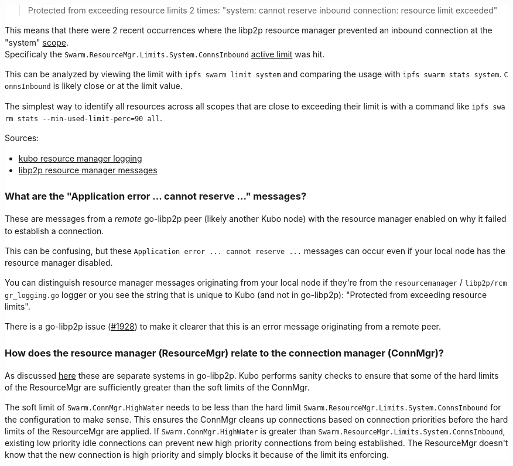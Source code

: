 > Protected from exceeding resource limits 2 times: "system: cannot reserve inbound connection: resource limit exceeded"

This means that there were 2 recent occurrences where the libp2p resource manager prevented an inbound connection at the "system" [scope](https://github.com/libp2p/go-libp2p/tree/master/p2p/host/resource-manager#resource-scopes).  
Specificaly the ``Swarm.ResourceMgr.Limits.System.ConnsInbound`` [active limit](#how-does-one-see-the-active-limits) was hit.  

This can be analyzed by viewing the limit with `ipfs swarm limit system` and comparing the usage with `ipfs swarm stats system`.
`ConnsInbound` is likely close or at the limit value.

The simplest way to identify all resources across all scopes that are close to exceeding their limit is with a command like `ipfs swarm stats --min-used-limit-perc=90 all`.

Sources:
* [kubo resource manager logging](https://github.com/ipfs/kubo/blob/master/core/node/libp2p/rcmgr_logging.go)
* [libp2p resource manager messages](https://github.com/libp2p/go-libp2p/blob/master/p2p/host/resource-manager/scope.go)

### What are the "Application error ... cannot reserve ..." messages?
These are messages from a *remote* go-libp2p peer (likely another Kubo node) with the resource manager enabled on why it failed to establish a connection.  

This can be confusing, but these `Application error ... cannot reserve ...` messages can occur even if your local node has the resource manager disabled.

You can distinguish resource manager messages originating from your local node if they're from the `resourcemanager` / `libp2p/rcmgr_logging.go` logger
or you see the string that is unique to Kubo (and not in go-libp2p): "Protected from exceeding resource limits".

There is a go-libp2p issue ([#1928](https://github.com/libp2p/go-libp2p/issues/1928)) to make it clearer that this is an error message originating from a remote peer.

### How does the resource manager (ResourceMgr) relate to the connection manager (ConnMgr)?
As discussed [here](https://github.com/libp2p/go-libp2p/tree/master/p2p/host/resource-manager#connmanager-vs-resource-manager)
these are separate systems in go-libp2p.
Kubo performs sanity checks to ensure that some of the hard limits of the ResourceMgr are sufficiently greater than the soft limits of the ConnMgr.

The soft limit of `Swarm.ConnMgr.HighWater` needs to be less than the hard limit `Swarm.ResourceMgr.Limits.System.ConnsInbound` for the configuration to make sense.
This ensures the ConnMgr cleans up connections based on connection priorities before the hard limits of the ResourceMgr are applied.
If `Swarm.ConnMgr.HighWater` is greater than `Swarm.ResourceMgr.Limits.System.ConnsInbound`,
existing low priority idle connections can prevent new high priority connections from being established.
The ResourceMgr doesn't know that the new connection is high priority and simply blocks it because of the limit its enforcing.
